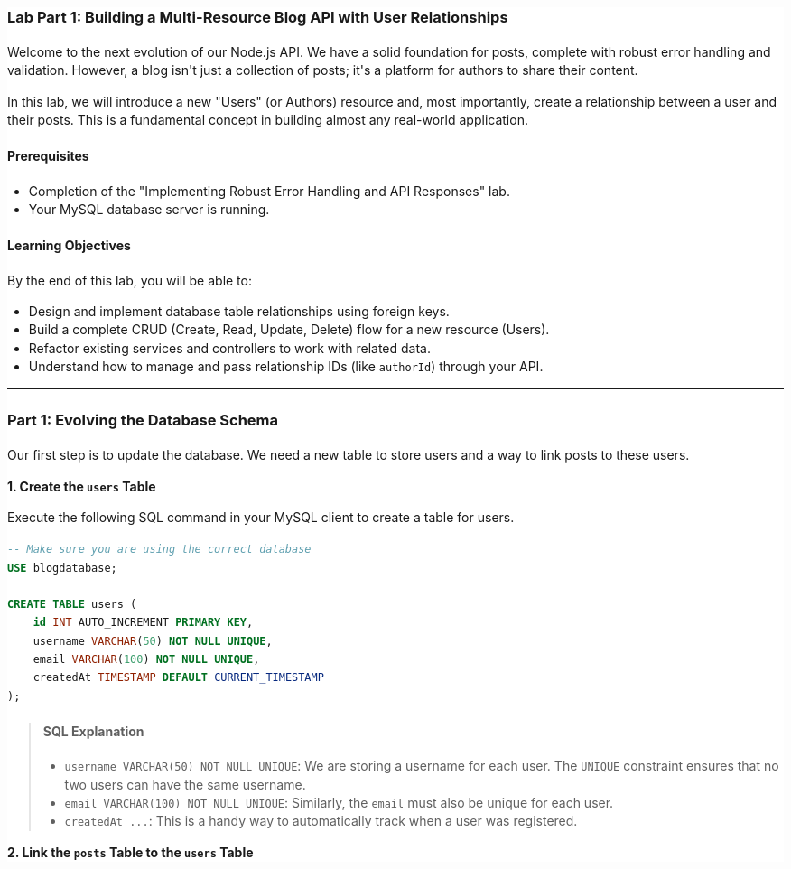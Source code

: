 ### **Lab Part 1: Building a Multi-Resource Blog API with User Relationships**

Welcome to the next evolution of our Node.js API. We have a solid foundation for posts, complete with robust error handling and validation. However, a blog isn't just a collection of posts; it's a platform for authors to share their content.

In this lab, we will introduce a new "Users" (or Authors) resource and, most importantly, create a relationship between a user and their posts. This is a fundamental concept in building almost any real-world application.

#### **Prerequisites**

*   Completion of the "Implementing Robust Error Handling and API Responses" lab.
*   Your MySQL database server is running.

#### **Learning Objectives**

By the end of this lab, you will be able to:

*   Design and implement database table relationships using foreign keys.
*   Build a complete CRUD (Create, Read, Update, Delete) flow for a new resource (Users).
*   Refactor existing services and controllers to work with related data.
*   Understand how to manage and pass relationship IDs (like `authorId`) through your API.

---

### **Part 1: Evolving the Database Schema**

Our first step is to update the database. We need a new table to store users and a way to link posts to these users.

**1. Create the `users` Table**

Execute the following SQL command in your MySQL client to create a table for users.

```sql
-- Make sure you are using the correct database
USE blogdatabase;

CREATE TABLE users (
    id INT AUTO_INCREMENT PRIMARY KEY,
    username VARCHAR(50) NOT NULL UNIQUE,
    email VARCHAR(100) NOT NULL UNIQUE,
    createdAt TIMESTAMP DEFAULT CURRENT_TIMESTAMP
);
```

> #### **SQL Explanation**
> *   `username VARCHAR(50) NOT NULL UNIQUE`: We are storing a username for each user. The `UNIQUE` constraint ensures that no two users can have the same username.
> *   `email VARCHAR(100) NOT NULL UNIQUE`: Similarly, the `email` must also be unique for each user.
> *   `createdAt ...`: This is a handy way to automatically track when a user was registered.

**2. Link the `posts` Table to the `users` Table**
